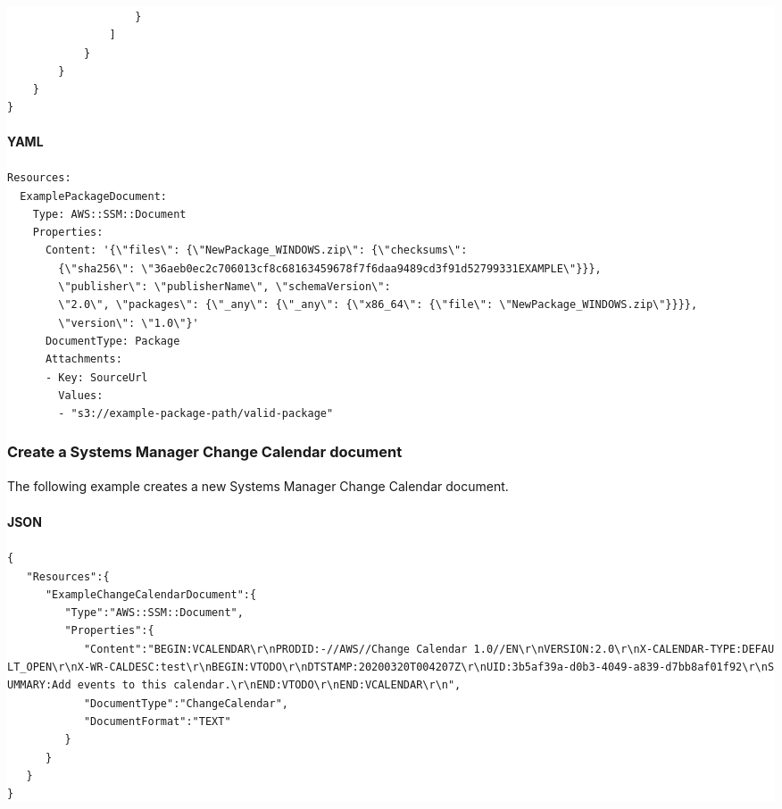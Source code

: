 ```
                    }
                ]
            }
        }
    }
}
```

#### YAML<a name="aws-resource-ssm-document--examples--Create_a__Distributor_package--yaml"></a>

```
Resources:
  ExamplePackageDocument:
    Type: AWS::SSM::Document
    Properties:
      Content: '{\"files\": {\"NewPackage_WINDOWS.zip\": {\"checksums\":
        {\"sha256\": \"36aeb0ec2c706013cf8c68163459678f7f6daa9489cd3f91d52799331EXAMPLE\"}}},
        \"publisher\": \"publisherName\", \"schemaVersion\":
        \"2.0\", \"packages\": {\"_any\": {\"_any\": {\"x86_64\": {\"file\": \"NewPackage_WINDOWS.zip\"}}}},
        \"version\": \"1.0\"}'
      DocumentType: Package
      Attachments:
      - Key: SourceUrl
        Values:
        - "s3://example-package-path/valid-package"
```

### Create a Systems Manager Change Calendar document<a name="aws-resource-ssm-document--examples--Create_a__Change_Calendar_document"></a>

The following example creates a new Systems Manager Change Calendar document\.

#### JSON<a name="aws-resource-ssm-document--examples--Create_a__Change_Calendar_document--json"></a>

```
{
   "Resources":{
      "ExampleChangeCalendarDocument":{
         "Type":"AWS::SSM::Document",
         "Properties":{
            "Content":"BEGIN:VCALENDAR\r\nPRODID:-//AWS//Change Calendar 1.0//EN\r\nVERSION:2.0\r\nX-CALENDAR-TYPE:DEFAULT_OPEN\r\nX-WR-CALDESC:test\r\nBEGIN:VTODO\r\nDTSTAMP:20200320T004207Z\r\nUID:3b5af39a-d0b3-4049-a839-d7bb8af01f92\r\nSUMMARY:Add events to this calendar.\r\nEND:VTODO\r\nEND:VCALENDAR\r\n",
            "DocumentType":"ChangeCalendar",
            "DocumentFormat":"TEXT"
         }
      }
   }
}
```
